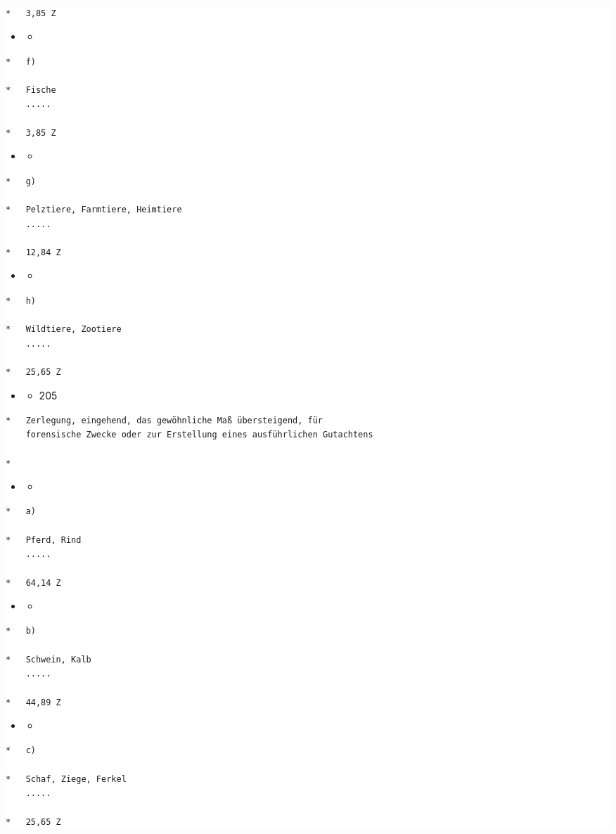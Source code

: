     *   3,85 Z


*    *
    *   f)

    *   Fische
        .....

    *   3,85 Z


*    *
    *   g)

    *   Pelztiere, Farmtiere, Heimtiere
        .....

    *   12,84 Z


*    *
    *   h)

    *   Wildtiere, Zootiere
        .....

    *   25,65 Z


*    *   205

    *   Zerlegung, eingehend, das gewöhnliche Maß übersteigend, für
        forensische Zwecke oder zur Erstellung eines ausführlichen Gutachtens

    *

*    *
    *   a)

    *   Pferd, Rind
        .....

    *   64,14 Z


*    *
    *   b)

    *   Schwein, Kalb
        .....

    *   44,89 Z


*    *
    *   c)

    *   Schaf, Ziege, Ferkel
        .....

    *   25,65 Z

